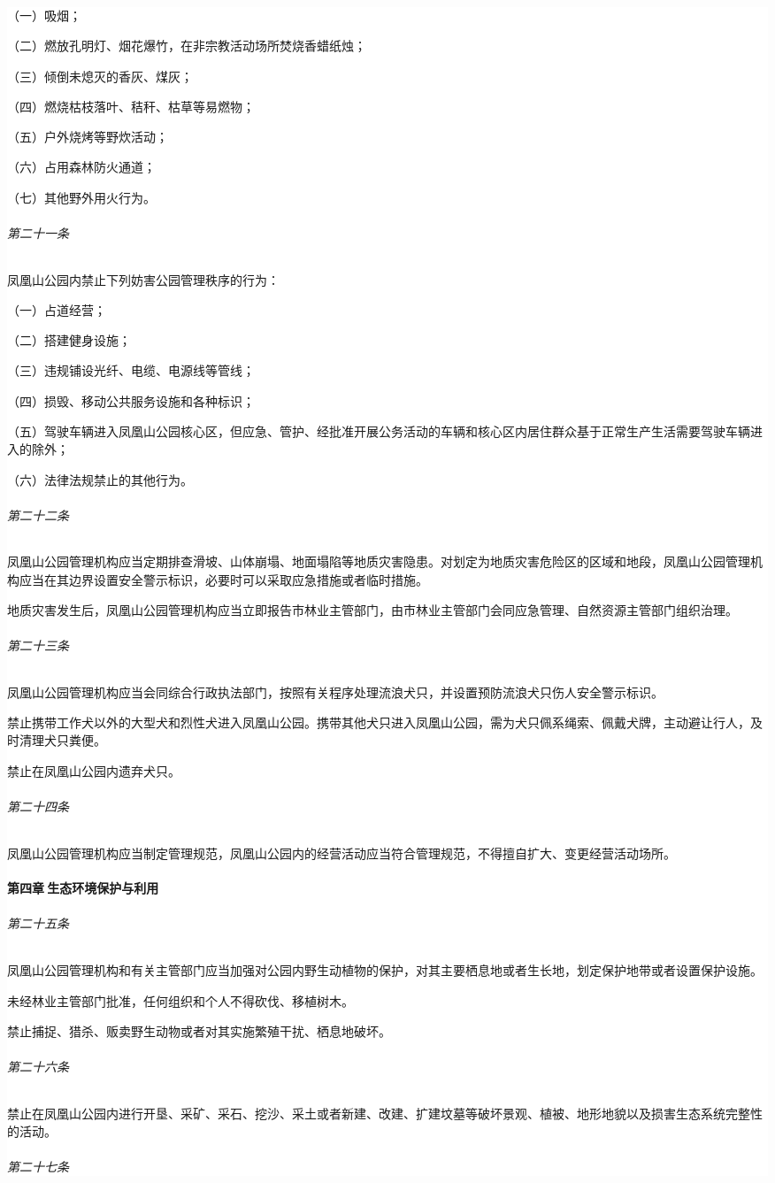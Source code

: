 （一）吸烟；

（二）燃放孔明灯、烟花爆竹，在非宗教活动场所焚烧香蜡纸烛；

（三）倾倒未熄灭的香灰、煤灰；

（四）燃烧枯枝落叶、秸秆、枯草等易燃物；

（五）户外烧烤等野炊活动；

（六）占用森林防火通道；

（七）其他野外用火行为。

###### 第二十一条

凤凰山公园内禁止下列妨害公园管理秩序的行为：

（一）占道经营；

（二）搭建健身设施；

（三）违规铺设光纤、电缆、电源线等管线；

（四）损毁、移动公共服务设施和各种标识；

（五）驾驶车辆进入凤凰山公园核心区，但应急、管护、经批准开展公务活动的车辆和核心区内居住群众基于正常生产生活需要驾驶车辆进入的除外；

（六）法律法规禁止的其他行为。

###### 第二十二条

凤凰山公园管理机构应当定期排查滑坡、山体崩塌、地面塌陷等地质灾害隐患。对划定为地质灾害危险区的区域和地段，凤凰山公园管理机构应当在其边界设置安全警示标识，必要时可以采取应急措施或者临时措施。

地质灾害发生后，凤凰山公园管理机构应当立即报告市林业主管部门，由市林业主管部门会同应急管理、自然资源主管部门组织治理。

###### 第二十三条

凤凰山公园管理机构应当会同综合行政执法部门，按照有关程序处理流浪犬只，并设置预防流浪犬只伤人安全警示标识。

禁止携带工作犬以外的大型犬和烈性犬进入凤凰山公园。携带其他犬只进入凤凰山公园，需为犬只佩系绳索、佩戴犬牌，主动避让行人，及时清理犬只粪便。

禁止在凤凰山公园内遗弃犬只。

###### 第二十四条

凤凰山公园管理机构应当制定管理规范，凤凰山公园内的经营活动应当符合管理规范，不得擅自扩大、变更经营活动场所。

#### 第四章 生态环境保护与利用

###### 第二十五条

凤凰山公园管理机构和有关主管部门应当加强对公园内野生动植物的保护，对其主要栖息地或者生长地，划定保护地带或者设置保护设施。

未经林业主管部门批准，任何组织和个人不得砍伐、移植树木。

禁止捕捉、猎杀、贩卖野生动物或者对其实施繁殖干扰、栖息地破坏。

###### 第二十六条

禁止在凤凰山公园内进行开垦、采矿、采石、挖沙、采土或者新建、改建、扩建坟墓等破坏景观、植被、地形地貌以及损害生态系统完整性的活动。

###### 第二十七条
